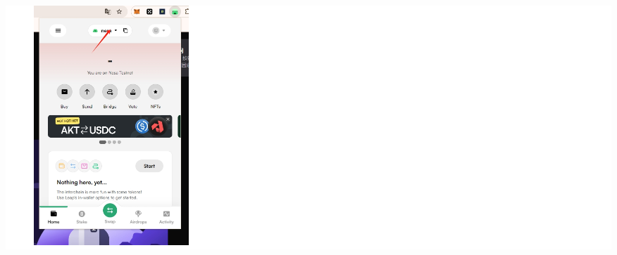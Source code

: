 <figure><img src="../../.gitbook/assets/微信截图_20241121185622.png" alt="" width="220"><figcaption></figcaption></figure>
